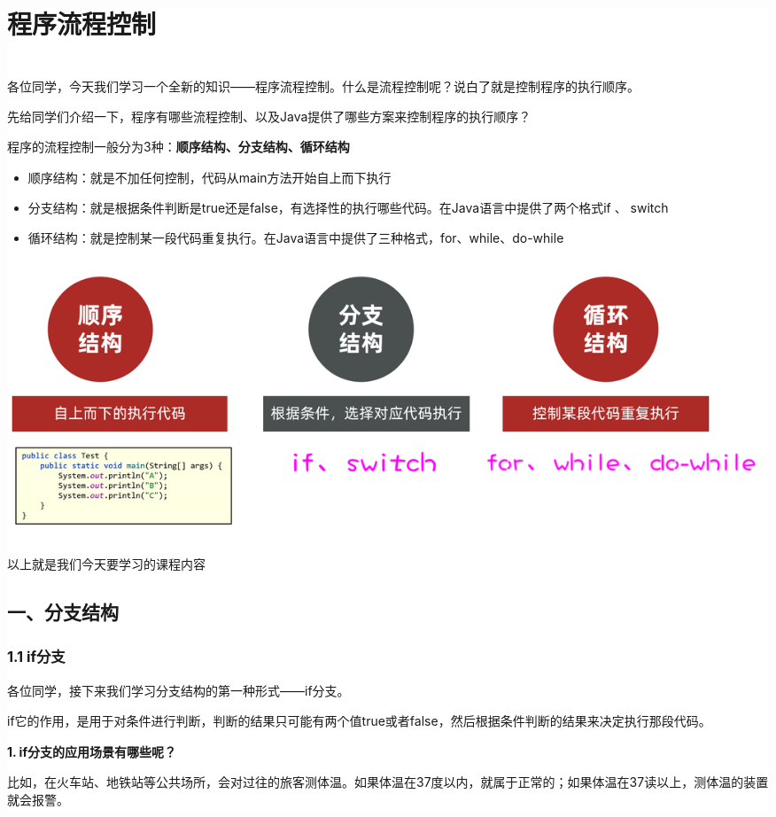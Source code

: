 # 程序流程控制

<br />
各位同学，今天我们学习一个全新的知识——程序流程控制。什么是流程控制呢？说白了就是控制程序的执行顺序。

先给同学们介绍一下，程序有哪些流程控制、以及Java提供了哪些方案来控制程序的执行顺序？

程序的流程控制一般分为3种：**顺序结构、分支结构、循环结构**

- 顺序结构：就是不加任何控制，代码从main方法开始自上而下执行
- 分支结构：就是根据条件判断是true还是false，有选择性的执行哪些代码。在Java语言中提供了两个格式if 、 switch

- 循环结构：就是控制某一段代码重复执行。在Java语言中提供了三种格式，for、while、do-while

![1661129154598](/image/java/JavaSE/基础/循环控制/1661129154598.png)

以上就是我们今天要学习的课程内容

## 一、分支结构

### 1.1 if分支

各位同学，接下来我们学习分支结构的第一种形式——if分支。

if它的作用，是用于对条件进行判断，判断的结果只可能有两个值true或者false，然后根据条件判断的结果来决定执行那段代码。

**1. if分支的应用场景有哪些呢？**

比如，在火车站、地铁站等公共场所，会对过往的旅客测体温。如果体温在37度以内，就属于正常的；如果体温在37读以上，测体温的装置就会报警。
